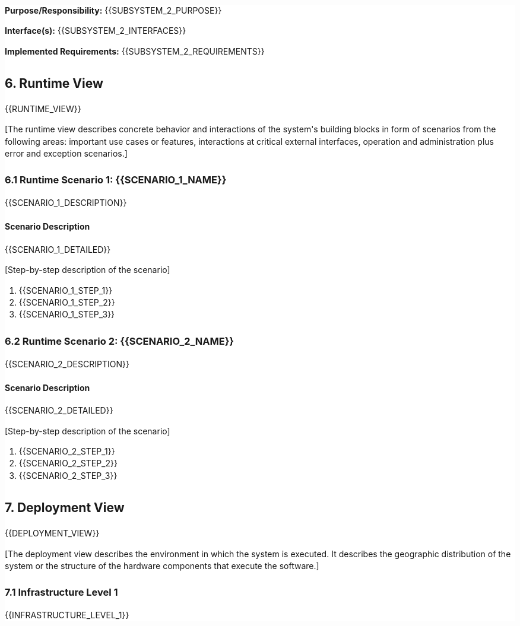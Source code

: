 **Purpose/Responsibility:**
{{SUBSYSTEM_2_PURPOSE}}

**Interface(s):**
{{SUBSYSTEM_2_INTERFACES}}

**Implemented Requirements:**
{{SUBSYSTEM_2_REQUIREMENTS}}

## 6. Runtime View

{{RUNTIME_VIEW}}

[The runtime view describes concrete behavior and interactions of the system's building blocks in form of scenarios from the following areas: important use cases or features, interactions at critical external interfaces, operation and administration plus error and exception scenarios.]

### 6.1 Runtime Scenario 1: {{SCENARIO_1_NAME}}

{{SCENARIO_1_DESCRIPTION}}

#### Scenario Description

{{SCENARIO_1_DETAILED}}

[Step-by-step description of the scenario]

1. {{SCENARIO_1_STEP_1}}
2. {{SCENARIO_1_STEP_2}}
3. {{SCENARIO_1_STEP_3}}

### 6.2 Runtime Scenario 2: {{SCENARIO_2_NAME}}

{{SCENARIO_2_DESCRIPTION}}

#### Scenario Description

{{SCENARIO_2_DETAILED}}

[Step-by-step description of the scenario]

1. {{SCENARIO_2_STEP_1}}
2. {{SCENARIO_2_STEP_2}}
3. {{SCENARIO_2_STEP_3}}

## 7. Deployment View

{{DEPLOYMENT_VIEW}}

[The deployment view describes the environment in which the system is executed. It describes the geographic distribution of the system or the structure of the hardware components that execute the software.]

### 7.1 Infrastructure Level 1

{{INFRASTRUCTURE_LEVEL_1}}
